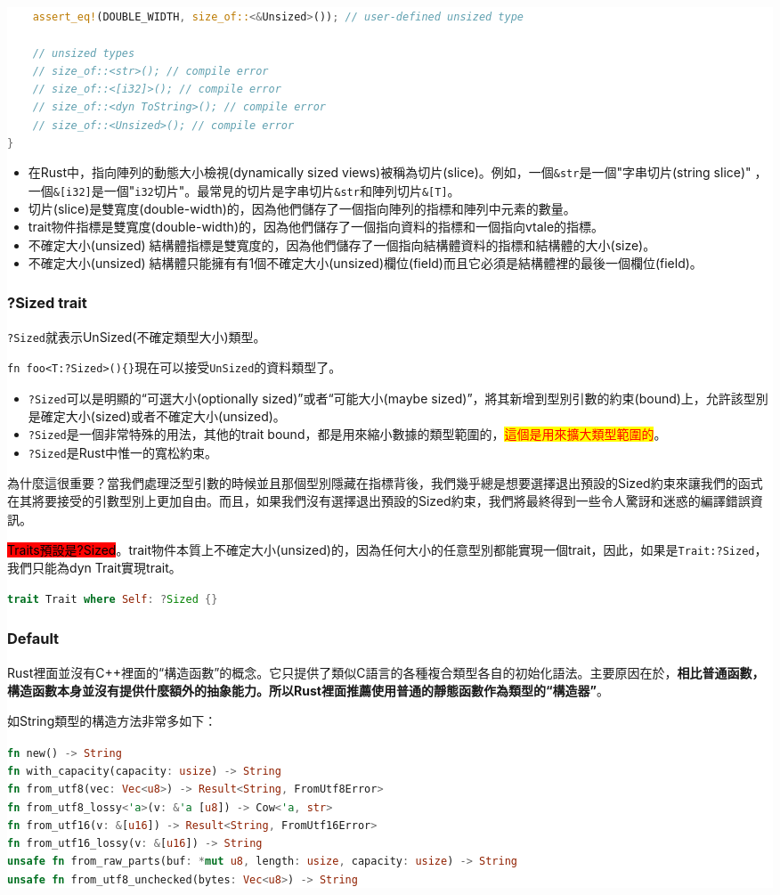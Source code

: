 ```rust
    assert_eq!(DOUBLE_WIDTH, size_of::<&Unsized>()); // user-defined unsized type

    // unsized types
    // size_of::<str>(); // compile error
    // size_of::<[i32]>(); // compile error
    // size_of::<dyn ToString>(); // compile error
    // size_of::<Unsized>(); // compile error
}
```

* 在Rust中，指向陣列的動態大小檢視(dynamically sized views)被稱為切片(slice)。例如，一個`&str`是一個"字串切片(string slice)" ，一個`&[i32]`是一個"`i32`切片"。最常見的切片是字串切片`&str`和陣列切片`&[T]`。
* 切片(slice)是雙寬度(double-width)的，因為他們儲存了一個指向陣列的指標和陣列中元素的數量。
* trait物件指標是雙寬度(double-width)的，因為他們儲存了一個指向資料的指標和一個指向vtale的指標。
* 不確定大小(unsized) 結構體指標是雙寬度的，因為他們儲存了一個指向結構體資料的指標和結構體的大小(size)。
* 不確定大小(unsized) 結構體只能擁有有1個不確定大小(unsized)欄位(field)而且它必須是結構體裡的最後一個欄位(field)。

### ?Sized trait

`?Sized`就表示UnSized(不確定類型大小)類型。

`fn foo<T:?Sized>(){}`現在可以接受`UnSized`的資料類型了。

* `?Sized`可以是明顯的“可選大小(optionally sized)”或者“可能大小(maybe sized)”，將其新增到型別引數的約束(bound)上，允許該型別是確定大小(sized)或者不確定大小(unsized)。
* `?Sized`是一個非常特殊的用法，其他的trait bound，都是用來縮小數據的類型範圍的，<mark style="color:red;">這個是用來擴大類型範圍的</mark>。
* `?Sized`是Rust中惟一的寬松約束。

為什麼這很重要？當我們處理泛型引數的時候並且那個型別隱藏在指標背後，我們幾乎總是想要選擇退出預設的Sized約束來讓我們的函式在其將要接受的引數型別上更加自由。而且，如果我們沒有選擇退出預設的Sized約束，我們將最終得到一些令人驚訝和迷惑的編譯錯誤資訊。

<mark style="background-color:red;">Traits預設是?Sized</mark>。trait物件本質上不確定大小(unsized)的，因為任何大小的任意型別都能實現一個trait，因此，如果是`Trait:?Sized`，我們只能為dyn Trait實現trait。

```rust
trait Trait where Self: ?Sized {}
```

### Default

Rust裡面並沒有C++裡面的“構造函數”的概念。它只提供了類似C語言的各種複合類型各自的初始化語法。主要原因在於，**相比普通函數，構造函數本身並沒有提供什麼額外的抽象能力。所以Rust裡面推薦使用普通的靜態函數作為類型的“構造器”**。

如String類型的構造方法非常多如下：

```rust
fn new() -> String
fn with_capacity(capacity: usize) -> String
fn from_utf8(vec: Vec<u8>) -> Result<String, FromUtf8Error>
fn from_utf8_lossy<'a>(v: &'a [u8]) -> Cow<'a, str>
fn from_utf16(v: &[u16]) -> Result<String, FromUtf16Error>
fn from_utf16_lossy(v: &[u16]) -> String
unsafe fn from_raw_parts(buf: *mut u8, length: usize, capacity: usize) -> String
unsafe fn from_utf8_unchecked(bytes: Vec<u8>) -> String
```
